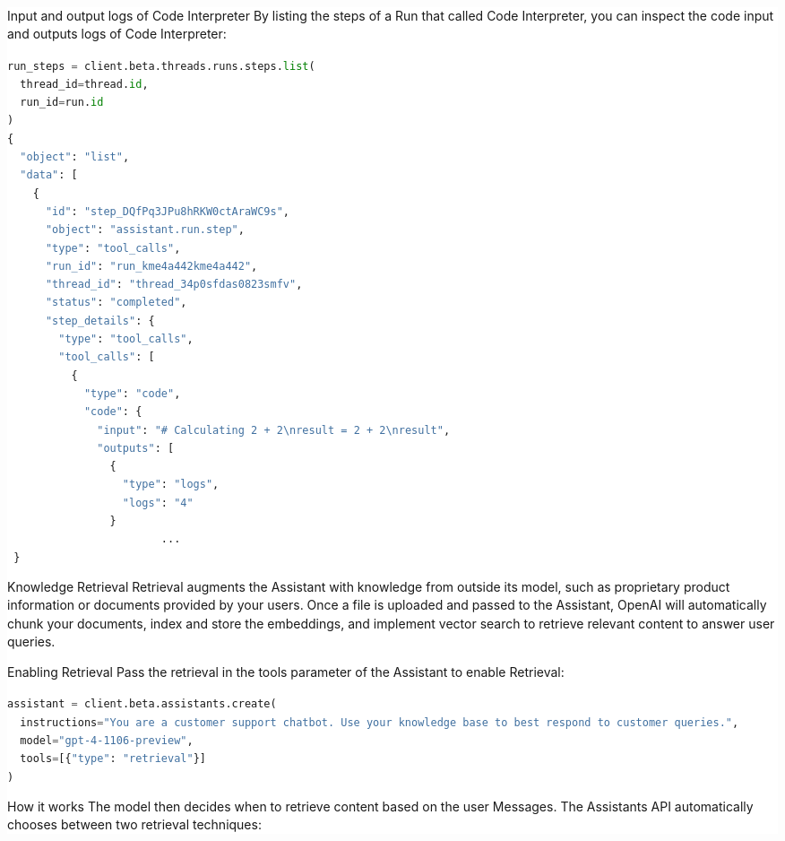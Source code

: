 Input and output logs of Code Interpreter
By listing the steps of a Run that called Code Interpreter, you can inspect the code input and outputs logs of Code Interpreter:

```python
run_steps = client.beta.threads.runs.steps.list(
  thread_id=thread.id,
  run_id=run.id
)
{
  "object": "list",
  "data": [
    {
      "id": "step_DQfPq3JPu8hRKW0ctAraWC9s",
      "object": "assistant.run.step",
      "type": "tool_calls",
      "run_id": "run_kme4a442kme4a442",
      "thread_id": "thread_34p0sfdas0823smfv",
      "status": "completed",
      "step_details": {
        "type": "tool_calls",
        "tool_calls": [
          {
            "type": "code",
            "code": {
              "input": "# Calculating 2 + 2\nresult = 2 + 2\nresult",
              "outputs": [
                {
                  "type": "logs",
                  "logs": "4"
                }
                        ...
 }
```

Knowledge Retrieval
Retrieval augments the Assistant with knowledge from outside its model, such as proprietary product information or documents provided by your users. Once a file is uploaded and passed to the Assistant, OpenAI will automatically chunk your documents, index and store the embeddings, and implement vector search to retrieve relevant content to answer user queries.

Enabling Retrieval
Pass the retrieval in the tools parameter of the Assistant to enable Retrieval:

```python
assistant = client.beta.assistants.create(
  instructions="You are a customer support chatbot. Use your knowledge base to best respond to customer queries.",
  model="gpt-4-1106-preview",
  tools=[{"type": "retrieval"}]
)
```

How it works
The model then decides when to retrieve content based on the user Messages. The Assistants API automatically chooses between two retrieval techniques:
